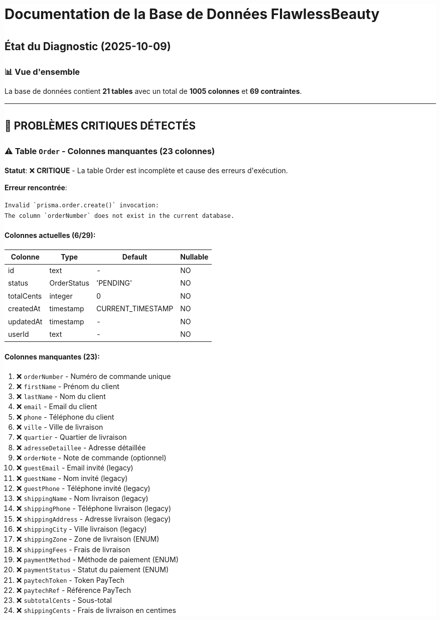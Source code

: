 # Documentation de la Base de Données FlawlessBeauty

## État du Diagnostic (2025-10-09)

### 📊 Vue d'ensemble

La base de données contient **21 tables** avec un total de **1005 colonnes** et **69 contraintes**.

---

## 🔴 PROBLÈMES CRITIQUES DÉTECTÉS

### ⚠️ Table `Order` - Colonnes manquantes (23 colonnes)

**Statut**: ❌ **CRITIQUE** - La table Order est incomplète et cause des erreurs d'exécution.

**Erreur rencontrée**:
```
Invalid `prisma.order.create()` invocation:
The column `orderNumber` does not exist in the current database.
```

#### Colonnes actuelles (6/29):
| Colonne | Type | Default | Nullable |
|---------|------|---------|----------|
| id | text | - | NO |
| status | OrderStatus | 'PENDING' | NO |
| totalCents | integer | 0 | NO |
| createdAt | timestamp | CURRENT_TIMESTAMP | NO |
| updatedAt | timestamp | - | NO |
| userId | text | - | NO |

#### Colonnes manquantes (23):
1. ❌ `orderNumber` - Numéro de commande unique
2. ❌ `firstName` - Prénom du client
3. ❌ `lastName` - Nom du client
4. ❌ `email` - Email du client
5. ❌ `phone` - Téléphone du client
6. ❌ `ville` - Ville de livraison
7. ❌ `quartier` - Quartier de livraison
8. ❌ `adresseDetaillee` - Adresse détaillée
9. ❌ `orderNote` - Note de commande (optionnel)
10. ❌ `guestEmail` - Email invité (legacy)
11. ❌ `guestName` - Nom invité (legacy)
12. ❌ `guestPhone` - Téléphone invité (legacy)
13. ❌ `shippingName` - Nom livraison (legacy)
14. ❌ `shippingPhone` - Téléphone livraison (legacy)
15. ❌ `shippingAddress` - Adresse livraison (legacy)
16. ❌ `shippingCity` - Ville livraison (legacy)
17. ❌ `shippingZone` - Zone de livraison (ENUM)
18. ❌ `shippingFees` - Frais de livraison
19. ❌ `paymentMethod` - Méthode de paiement (ENUM)
20. ❌ `paymentStatus` - Statut du paiement (ENUM)
21. ❌ `paytechToken` - Token PayTech
22. ❌ `paytechRef` - Référence PayTech
23. ❌ `subtotalCents` - Sous-total
24. ❌ `shippingCents` - Frais de livraison en centimes
